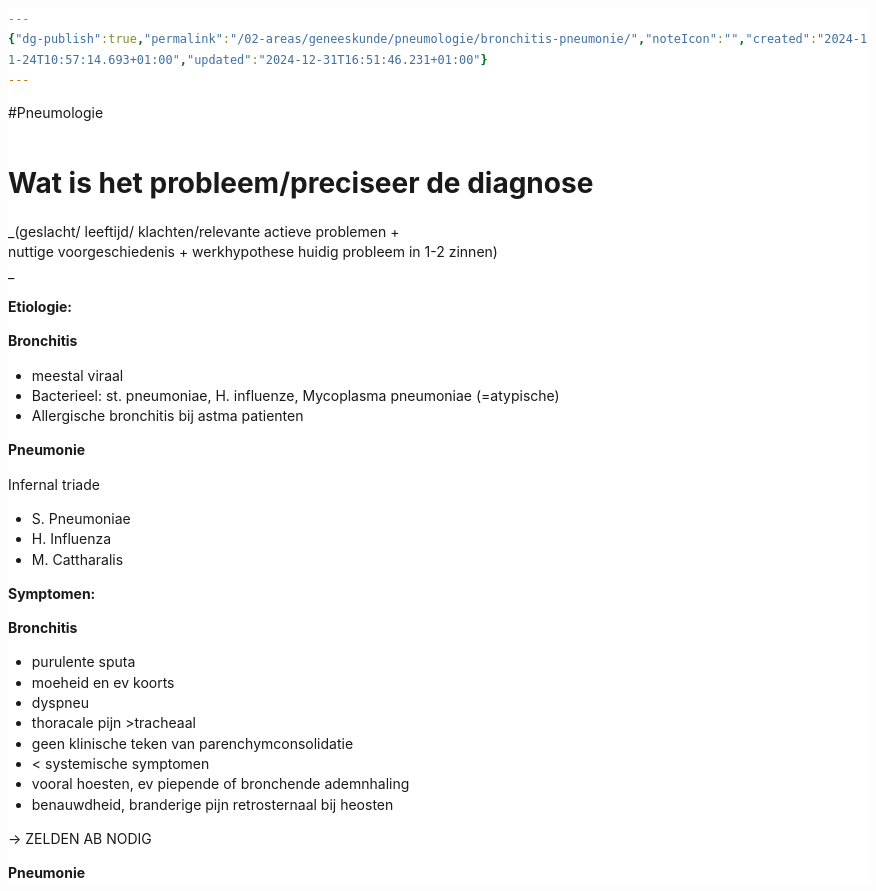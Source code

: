 ```yaml
---
{"dg-publish":true,"permalink":"/02-areas/geneeskunde/pneumologie/bronchitis-pneumonie/","noteIcon":"","created":"2024-11-24T10:57:14.693+01:00","updated":"2024-12-31T16:51:46.231+01:00"}
---
```


#Pneumologie 


# **Wat is het probleem/preciseer de diagnose**

_(geslacht/ leeftijd/ klachten/relevante actieve problemen +  
nuttige voorgeschiedenis + werkhypothese huidig probleem in 1-2 zinnen)  
_

  

**Etiologie:**

**Bronchitis**

- meestal viraal
- Bacterieel: st. pneumoniae, H. influenze, Mycoplasma pneumoniae (=atypische)
- Allergische bronchitis bij astma patienten

**Pneumonie**

Infernal triade

- S. Pneumoniae
- H. Influenza
- M. Cattharalis

  

  

**Symptomen:**

**Bronchitis**

- purulente sputa
- moeheid en ev koorts
- dyspneu
- thoracale pijn >tracheaal
- geen klinische teken van parenchymconsolidatie
- < systemische symptomen
- vooral hoesten, ev piepende of bronchende ademnhaling
- benauwdheid, branderige pijn retrosternaal bij heosten

  

→ ZELDEN AB NODIG

  

  

  

**Pneumonie**
